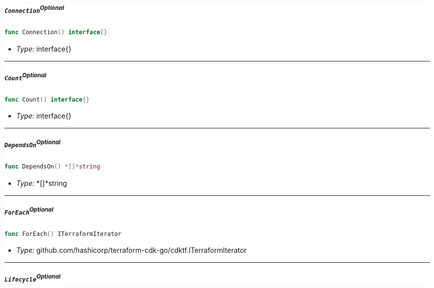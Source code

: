 
##### `Connection`<sup>Optional</sup> <a name="Connection" id="@cdktf/provider-databricks.aibiDashboardEmbeddingApprovedDomainsSetting.AibiDashboardEmbeddingApprovedDomainsSetting.property.connection"></a>

```go
func Connection() interface{}
```

- *Type:* interface{}

---

##### `Count`<sup>Optional</sup> <a name="Count" id="@cdktf/provider-databricks.aibiDashboardEmbeddingApprovedDomainsSetting.AibiDashboardEmbeddingApprovedDomainsSetting.property.count"></a>

```go
func Count() interface{}
```

- *Type:* interface{}

---

##### `DependsOn`<sup>Optional</sup> <a name="DependsOn" id="@cdktf/provider-databricks.aibiDashboardEmbeddingApprovedDomainsSetting.AibiDashboardEmbeddingApprovedDomainsSetting.property.dependsOn"></a>

```go
func DependsOn() *[]*string
```

- *Type:* *[]*string

---

##### `ForEach`<sup>Optional</sup> <a name="ForEach" id="@cdktf/provider-databricks.aibiDashboardEmbeddingApprovedDomainsSetting.AibiDashboardEmbeddingApprovedDomainsSetting.property.forEach"></a>

```go
func ForEach() ITerraformIterator
```

- *Type:* github.com/hashicorp/terraform-cdk-go/cdktf.ITerraformIterator

---

##### `Lifecycle`<sup>Optional</sup> <a name="Lifecycle" id="@cdktf/provider-databricks.aibiDashboardEmbeddingApprovedDomainsSetting.AibiDashboardEmbeddingApprovedDomainsSetting.property.lifecycle"></a>
